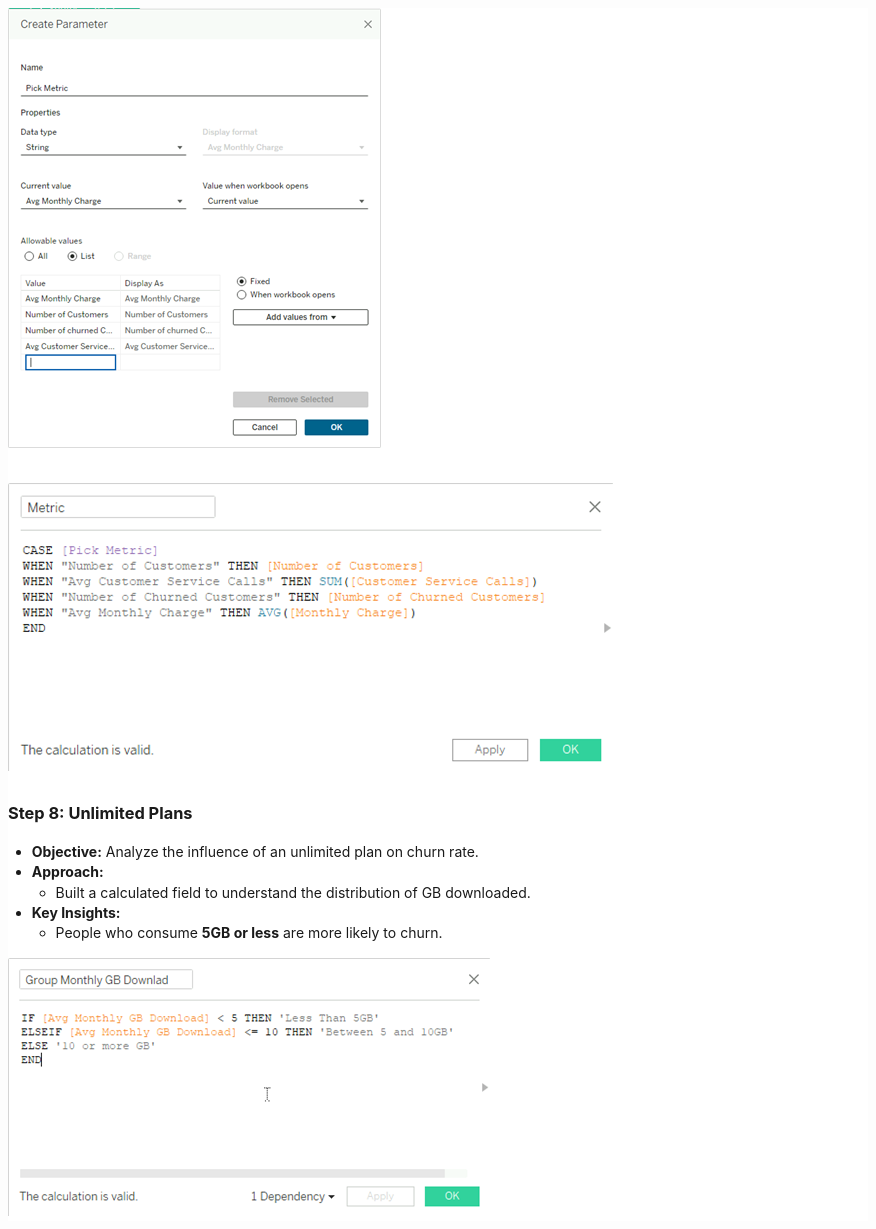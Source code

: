 ![parameter.png](images/parameter.png)

![metric_field.png](images/metric_field.png)
---

### **Step 8: Unlimited Plans**
- **Objective:** Analyze the influence of an unlimited plan on churn rate.
- **Approach:**
  - Built a calculated field to understand the distribution of GB downloaded.
- **Key Insights:**
  - People who consume **5GB or less** are more likely to churn.

![data_download_group_calc.png](images/data_download_group_calc.png)